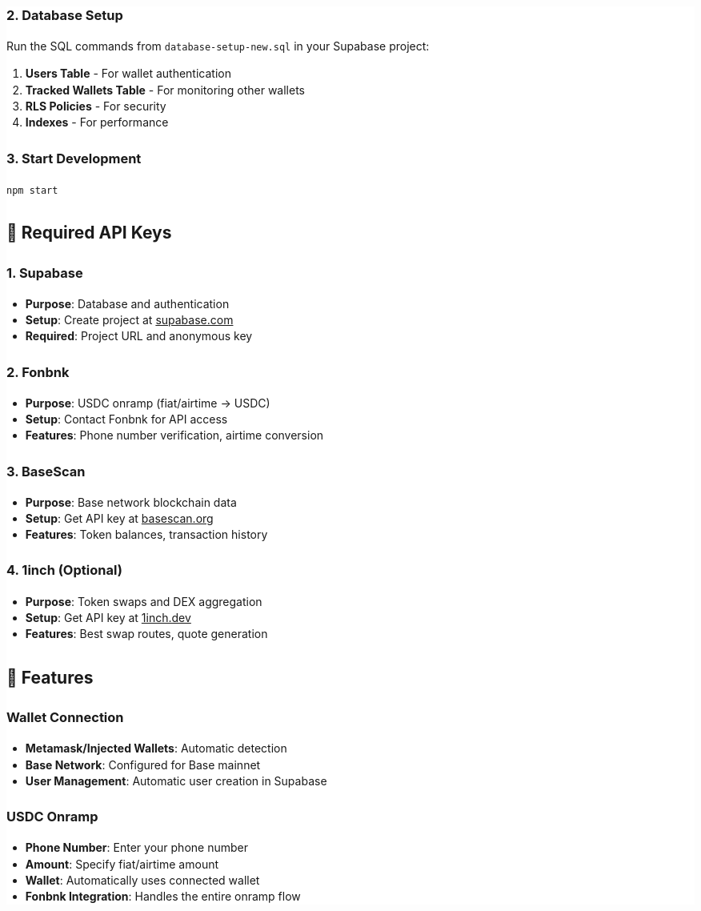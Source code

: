 ### 2. Database Setup

Run the SQL commands from `database-setup-new.sql` in your Supabase project:

1. **Users Table** - For wallet authentication
2. **Tracked Wallets Table** - For monitoring other wallets
3. **RLS Policies** - For security
4. **Indexes** - For performance

### 3. Start Development

```bash
npm start
```

## 🔑 Required API Keys

### 1. Supabase
- **Purpose**: Database and authentication
- **Setup**: Create project at [supabase.com](https://supabase.com)
- **Required**: Project URL and anonymous key

### 2. Fonbnk
- **Purpose**: USDC onramp (fiat/airtime → USDC)
- **Setup**: Contact Fonbnk for API access
- **Features**: Phone number verification, airtime conversion

### 3. BaseScan
- **Purpose**: Base network blockchain data
- **Setup**: Get API key at [basescan.org](https://basescan.org)
- **Features**: Token balances, transaction history

### 4. 1inch (Optional)
- **Purpose**: Token swaps and DEX aggregation
- **Setup**: Get API key at [1inch.dev](https://1inch.dev)
- **Features**: Best swap routes, quote generation

## 📱 Features

### Wallet Connection
- **Metamask/Injected Wallets**: Automatic detection
- **Base Network**: Configured for Base mainnet
- **User Management**: Automatic user creation in Supabase

### USDC Onramp
- **Phone Number**: Enter your phone number
- **Amount**: Specify fiat/airtime amount
- **Wallet**: Automatically uses connected wallet
- **Fonbnk Integration**: Handles the entire onramp flow
